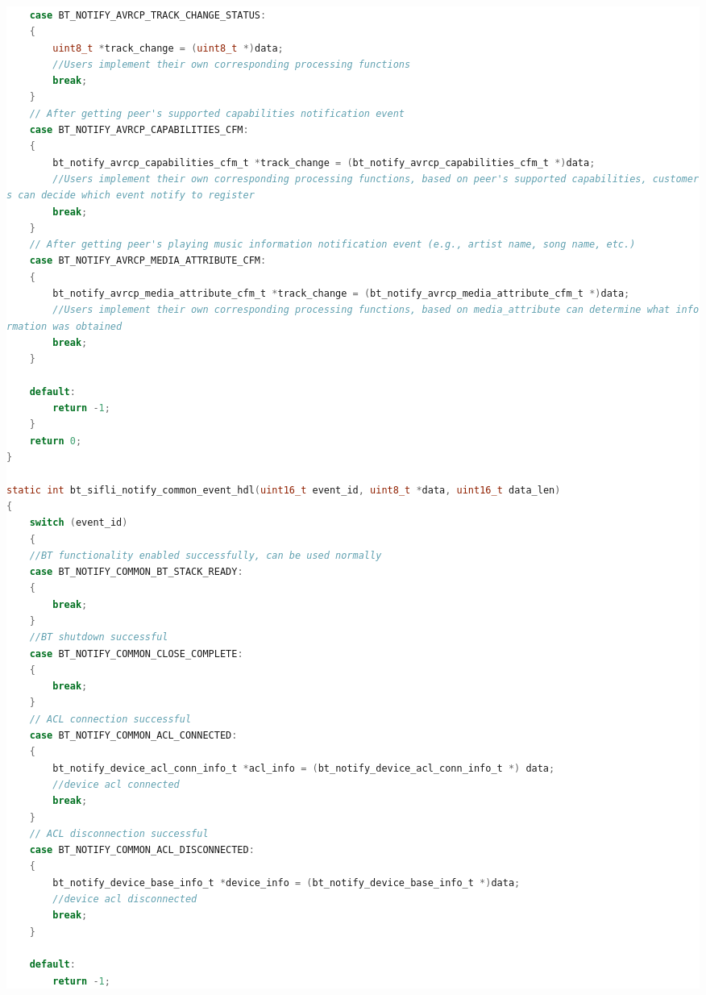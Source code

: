 ```c
    case BT_NOTIFY_AVRCP_TRACK_CHANGE_STATUS:
    {
        uint8_t *track_change = (uint8_t *)data;
        //Users implement their own corresponding processing functions
        break;
    }
    // After getting peer's supported capabilities notification event
    case BT_NOTIFY_AVRCP_CAPABILITIES_CFM:
    {
        bt_notify_avrcp_capabilities_cfm_t *track_change = (bt_notify_avrcp_capabilities_cfm_t *)data;
        //Users implement their own corresponding processing functions, based on peer's supported capabilities, customers can decide which event notify to register
        break;
    }
    // After getting peer's playing music information notification event (e.g., artist name, song name, etc.)
    case BT_NOTIFY_AVRCP_MEDIA_ATTRIBUTE_CFM:
    {
        bt_notify_avrcp_media_attribute_cfm_t *track_change = (bt_notify_avrcp_media_attribute_cfm_t *)data;
        //Users implement their own corresponding processing functions, based on media_attribute can determine what information was obtained
        break;
    }
    
    default:
        return -1;
    }
    return 0;
}

static int bt_sifli_notify_common_event_hdl(uint16_t event_id, uint8_t *data, uint16_t data_len)
{
    switch (event_id)
    {
    //BT functionality enabled successfully, can be used normally
    case BT_NOTIFY_COMMON_BT_STACK_READY:
    {
        break;
    }
    //BT shutdown successful
    case BT_NOTIFY_COMMON_CLOSE_COMPLETE:
    {
        break;
    }
    // ACL connection successful
    case BT_NOTIFY_COMMON_ACL_CONNECTED:
    {
        bt_notify_device_acl_conn_info_t *acl_info = (bt_notify_device_acl_conn_info_t *) data;
        //device acl connected
        break;
    }
    // ACL disconnection successful
    case BT_NOTIFY_COMMON_ACL_DISCONNECTED:
    {
        bt_notify_device_base_info_t *device_info = (bt_notify_device_base_info_t *)data;
        //device acl disconnected
        break;
    }

    default:
        return -1;
```